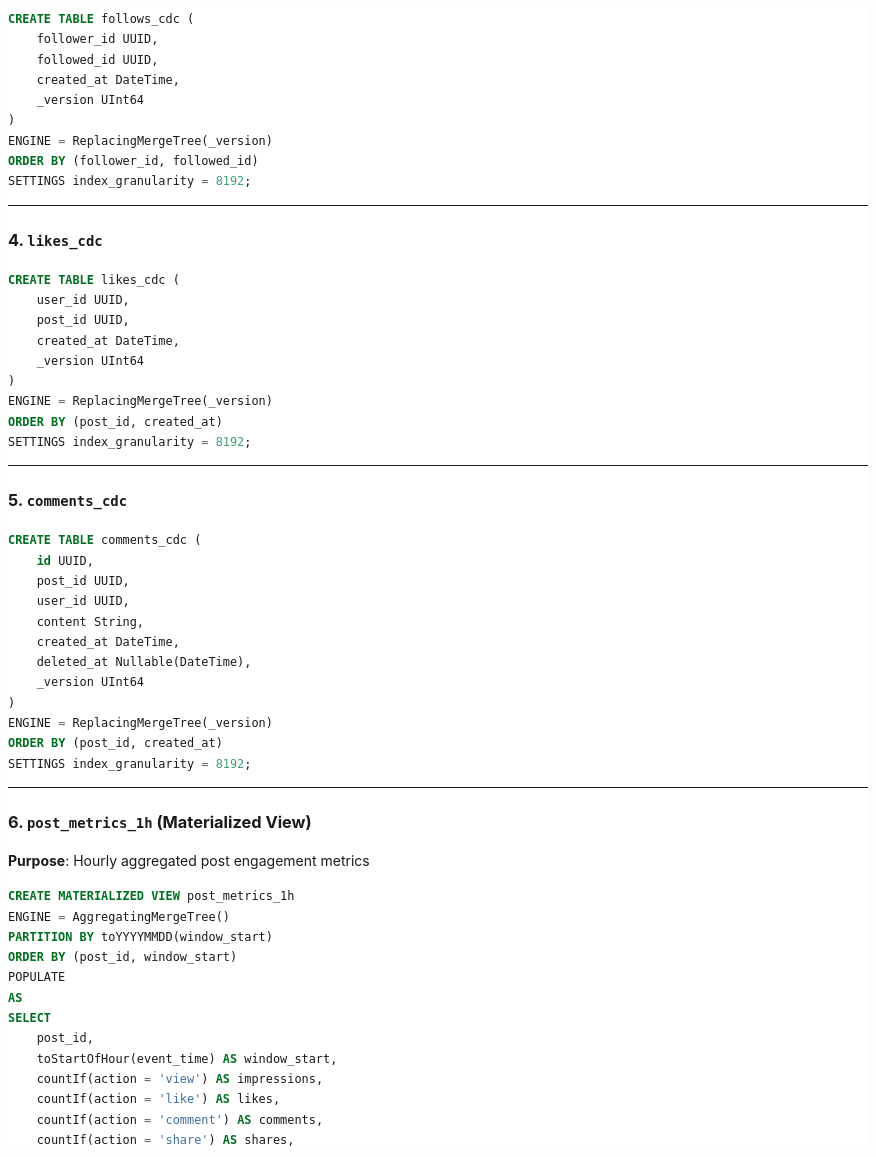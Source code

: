 ```sql
CREATE TABLE follows_cdc (
    follower_id UUID,
    followed_id UUID,
    created_at DateTime,
    _version UInt64
)
ENGINE = ReplacingMergeTree(_version)
ORDER BY (follower_id, followed_id)
SETTINGS index_granularity = 8192;
```

---

### 4. `likes_cdc`

```sql
CREATE TABLE likes_cdc (
    user_id UUID,
    post_id UUID,
    created_at DateTime,
    _version UInt64
)
ENGINE = ReplacingMergeTree(_version)
ORDER BY (post_id, created_at)
SETTINGS index_granularity = 8192;
```

---

### 5. `comments_cdc`

```sql
CREATE TABLE comments_cdc (
    id UUID,
    post_id UUID,
    user_id UUID,
    content String,
    created_at DateTime,
    deleted_at Nullable(DateTime),
    _version UInt64
)
ENGINE = ReplacingMergeTree(_version)
ORDER BY (post_id, created_at)
SETTINGS index_granularity = 8192;
```

---

### 6. `post_metrics_1h` (Materialized View)

**Purpose**: Hourly aggregated post engagement metrics

```sql
CREATE MATERIALIZED VIEW post_metrics_1h
ENGINE = AggregatingMergeTree()
PARTITION BY toYYYYMMDD(window_start)
ORDER BY (post_id, window_start)
POPULATE
AS
SELECT
    post_id,
    toStartOfHour(event_time) AS window_start,
    countIf(action = 'view') AS impressions,
    countIf(action = 'like') AS likes,
    countIf(action = 'comment') AS comments,
    countIf(action = 'share') AS shares,
```